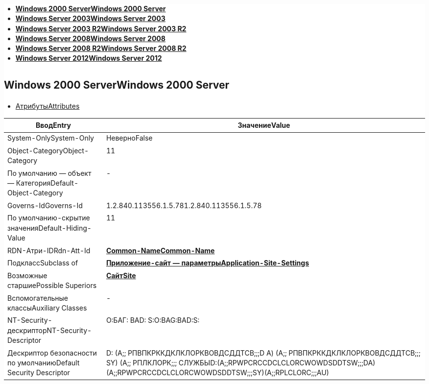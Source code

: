 -   [<span data-ttu-id="d8c7d-118">**Windows 2000 Server**</span><span class="sxs-lookup"><span data-stu-id="d8c7d-118">**Windows 2000 Server**</span></span>](#windows-2000-server)
-   [<span data-ttu-id="d8c7d-119">**Windows Server 2003**</span><span class="sxs-lookup"><span data-stu-id="d8c7d-119">**Windows Server 2003**</span></span>](#windows-server-2003)
-   [<span data-ttu-id="d8c7d-120">**Windows Server 2003 R2**</span><span class="sxs-lookup"><span data-stu-id="d8c7d-120">**Windows Server 2003 R2**</span></span>](#windows-server-2003-r2)
-   [<span data-ttu-id="d8c7d-121">**Windows Server 2008**</span><span class="sxs-lookup"><span data-stu-id="d8c7d-121">**Windows Server 2008**</span></span>](#windows-server-2008)
-   [<span data-ttu-id="d8c7d-122">**Windows Server 2008 R2**</span><span class="sxs-lookup"><span data-stu-id="d8c7d-122">**Windows Server 2008 R2**</span></span>](#windows-server-2008-r2)
-   [<span data-ttu-id="d8c7d-123">**Windows Server 2012**</span><span class="sxs-lookup"><span data-stu-id="d8c7d-123">**Windows Server 2012**</span></span>](#windows-server-2012)

## <a name="windows-2000-server"></a><span data-ttu-id="d8c7d-124">Windows 2000 Server</span><span class="sxs-lookup"><span data-stu-id="d8c7d-124">Windows 2000 Server</span></span>

-   [<span data-ttu-id="d8c7d-125">Атрибуты</span><span class="sxs-lookup"><span data-stu-id="d8c7d-125">Attributes</span></span>](#windows-2000-server-attributes)



| <span data-ttu-id="d8c7d-126">Ввод</span><span class="sxs-lookup"><span data-stu-id="d8c7d-126">Entry</span></span> | <span data-ttu-id="d8c7d-127">Значение</span><span class="sxs-lookup"><span data-stu-id="d8c7d-127">Value</span></span> |
|-----------------------------|----------------------------------------------------------------------------------------------|
| <span data-ttu-id="d8c7d-128">System-Only</span><span class="sxs-lookup"><span data-stu-id="d8c7d-128">System-Only</span></span>                 | <span data-ttu-id="d8c7d-129">Неверно</span><span class="sxs-lookup"><span data-stu-id="d8c7d-129">False</span></span>                                                                                        |
| <span data-ttu-id="d8c7d-130">Object-Category</span><span class="sxs-lookup"><span data-stu-id="d8c7d-130">Object-Category</span></span>             | <span data-ttu-id="d8c7d-131">1</span><span class="sxs-lookup"><span data-stu-id="d8c7d-131">1</span></span>                                                                                            |
| <span data-ttu-id="d8c7d-132">По умолчанию — объект — Категория</span><span class="sxs-lookup"><span data-stu-id="d8c7d-132">Default-Object-Category</span></span>     | \-                                                                                           |
| <span data-ttu-id="d8c7d-133">Governs-Id</span><span class="sxs-lookup"><span data-stu-id="d8c7d-133">Governs-Id</span></span>                  | <span data-ttu-id="d8c7d-134">1.2.840.113556.1.5.78</span><span class="sxs-lookup"><span data-stu-id="d8c7d-134">1.2.840.113556.1.5.78</span></span>                                                                        |
| <span data-ttu-id="d8c7d-135">По умолчанию-скрытие значения</span><span class="sxs-lookup"><span data-stu-id="d8c7d-135">Default-Hiding-Value</span></span>        | <span data-ttu-id="d8c7d-136">1</span><span class="sxs-lookup"><span data-stu-id="d8c7d-136">1</span></span>                                                                                            |
| <span data-ttu-id="d8c7d-137">RDN-Атри-ID</span><span class="sxs-lookup"><span data-stu-id="d8c7d-137">Rdn-Att-Id</span></span>                  | [<span data-ttu-id="d8c7d-138">**Common-Name**</span><span class="sxs-lookup"><span data-stu-id="d8c7d-138">**Common-Name**</span></span>](a-cn.md)<br/>                                                       |
| <span data-ttu-id="d8c7d-139">Подкласс</span><span class="sxs-lookup"><span data-stu-id="d8c7d-139">Subclass of</span></span>                 | [<span data-ttu-id="d8c7d-140">**Приложение-сайт — параметры**</span><span class="sxs-lookup"><span data-stu-id="d8c7d-140">**Application-Site-Settings**</span></span>](c-applicationsitesettings.md)<br/>                    |
| <span data-ttu-id="d8c7d-141">Возможные старшие</span><span class="sxs-lookup"><span data-stu-id="d8c7d-141">Possible Superiors</span></span>          | [<span data-ttu-id="d8c7d-142">**Сайт**</span><span class="sxs-lookup"><span data-stu-id="d8c7d-142">**Site**</span></span>](c-site.md)                                                                       |
| <span data-ttu-id="d8c7d-143">Вспомогательные классы</span><span class="sxs-lookup"><span data-stu-id="d8c7d-143">Auxiliary Classes</span></span>           | \-                                                                                           |
| <span data-ttu-id="d8c7d-144">NT-Security-дескриптор</span><span class="sxs-lookup"><span data-stu-id="d8c7d-144">NT-Security-Descriptor</span></span>      | <span data-ttu-id="d8c7d-145">О:БАГ: BAD: S:</span><span class="sxs-lookup"><span data-stu-id="d8c7d-145">O:BAG:BAD:S:</span></span>                                                                                 |
| <span data-ttu-id="d8c7d-146">Дескриптор безопасности по умолчанию</span><span class="sxs-lookup"><span data-stu-id="d8c7d-146">Default Security Descriptor</span></span> | <span data-ttu-id="d8c7d-147">D: (A;; РПВПКРККДКЛКЛОРКВОВДСДДТСВ;;;D А) (A;; РПВПКРККДКЛКЛОРКВОВДСДДТСВ;;; SY) (A;; РПЛКЛОРК;;; СЛУЖБЫ</span><span class="sxs-lookup"><span data-stu-id="d8c7d-147">D:(A;;RPWPCRCCDCLCLORCWOWDSDDTSW;;;DA)(A;;RPWPCRCCDCLCLORCWOWDSDDTSW;;;SY)(A;;RPLCLORC;;;AU)</span></span> |